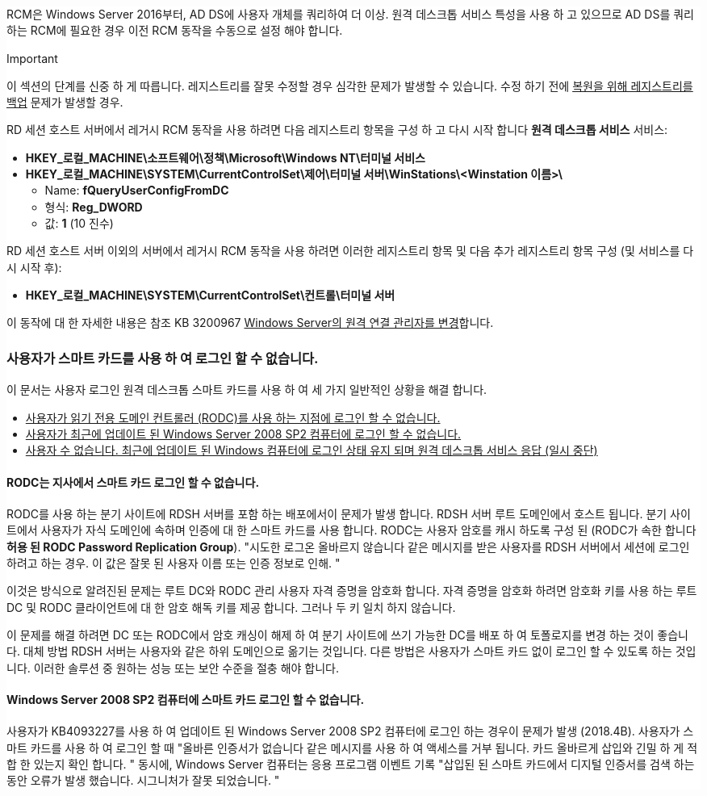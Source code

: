 RCM은 Windows Server 2016부터, AD DS에 사용자 개체를 쿼리하여 더 이상. 원격 데스크톱 서비스 특성을 사용 하 고 있으므로 AD DS를 쿼리 하는 RCM에 필요한 경우 이전 RCM 동작을 수동으로 설정 해야 합니다.

> [!IMPORTANT]  
> 이 섹션의 단계를 신중 하 게 따릅니다. 레지스트리를 잘못 수정할 경우 심각한 문제가 발생할 수 있습니다. 수정 하기 전에 [복원을 위해 레지스트리를 백업](https://support.microsoft.com/en-us/help/322756%22%20target=%22_self%22) 문제가 발생할 경우.

RD 세션 호스트 서버에서 레거시 RCM 동작을 사용 하려면 다음 레지스트리 항목을 구성 하 고 다시 시작 합니다 **원격 데스크톱 서비스** 서비스:  
  - **HKEY\_로컬\_MACHINE\\소프트웨어\\정책\\Microsoft\\Windows NT\\터미널 서비스**
  - **HKEY\_로컬\_MACHINE\\SYSTEM\\CurrentControlSet\\제어\\터미널 서버\\WinStations\\\<Winstation 이름\>\\**  
      - Name: **fQueryUserConfigFromDC**
      - 형식: **Reg\_DWORD**
      - 값: **1** (10 진수)

RD 세션 호스트 서버 이외의 서버에서 레거시 RCM 동작을 사용 하려면 이러한 레지스트리 항목 및 다음 추가 레지스트리 항목 구성 (및 서비스를 다시 시작 후):
  - **HKEY\_로컬\_MACHINE\\SYSTEM\\CurrentControlSet\\컨트롤\\터미널 서버**

이 동작에 대 한 자세한 내용은 참조 KB 3200967 [Windows Server의 원격 연결 관리자를 변경](https://support.microsoft.com/en-us/help/3200967/changes-to-remote-connection-manager-in-windows-server)합니다.

### <a name="a-user-cannot-sign-in-by-using-a-smart-card"></a>사용자가 스마트 카드를 사용 하 여 로그인 할 수 없습니다.

이 문서는 사용자 로그인 원격 데스크톱 스마트 카드를 사용 하 여 세 가지 일반적인 상황을 해결 합니다.  
  - [사용자가 읽기 전용 도메인 컨트롤러 (RODC)를 사용 하는 지점에 로그인 할 수 없습니다.](#cannot-sign-in-with-a-smart-card-in-a-branch-office-with-a-rodc)
  - [사용자가 최근에 업데이트 된 Windows Server 2008 SP2 컴퓨터에 로그인 할 수 없습니다.](#cannot-sign-in-with-a-smart-card-to-a-windows-server-2008-sp2-computer)
  - [사용자 수 없습니다. 최근에 업데이트 된 Windows 컴퓨터에 로그인 상태 유지 되며 원격 데스크톱 서비스 응답 (일시 중단)](#cannot-stay-signed-in-with-a-smart-card-and-remote-desktop-services-service-hangs)

#### <a name="cannot-sign-in-with-a-smart-card-in-a-branch-office-with-a-rodc"></a>RODC는 지사에서 스마트 카드 로그인 할 수 없습니다.

RODC를 사용 하는 분기 사이트에 RDSH 서버를 포함 하는 배포에서이 문제가 발생 합니다. RDSH 서버 루트 도메인에서 호스트 됩니다. 분기 사이트에서 사용자가 자식 도메인에 속하며 인증에 대 한 스마트 카드를 사용 합니다. RODC는 사용자 암호를 캐시 하도록 구성 된 (RODC가 속한 합니다 **허용 된 RODC Password Replication Group**). "시도한 로그온 올바르지 않습니다 같은 메시지를 받은 사용자를 RDSH 서버에서 세션에 로그인 하려고 하는 경우. 이 값은 잘못 된 사용자 이름 또는 인증 정보로 인해. "

이것은 방식으로 알려진된 문제는 루트 DC와 RODC 관리 사용자 자격 증명을 암호화 합니다. 자격 증명을 암호화 하려면 암호화 키를 사용 하는 루트 DC 및 RODC 클라이언트에 대 한 암호 해독 키를 제공 합니다. 그러나 두 키 일치 하지 않습니다.

이 문제를 해결 하려면 DC 또는 RODC에서 암호 캐싱이 해제 하 여 분기 사이트에 쓰기 가능한 DC를 배포 하 여 토폴로지를 변경 하는 것이 좋습니다. 대체 방법 RDSH 서버는 사용자와 같은 하위 도메인으로 옮기는 것입니다. 다른 방법은 사용자가 스마트 카드 없이 로그인 할 수 있도록 하는 것입니다. 이러한 솔루션 중 원하는 성능 또는 보안 수준을 절충 해야 합니다.

#### <a name="cannot-sign-in-with-a-smart-card-to-a-windows-server-2008-sp2-computer"></a>Windows Server 2008 SP2 컴퓨터에 스마트 카드 로그인 할 수 없습니다.

사용자가 KB4093227를 사용 하 여 업데이트 된 Windows Server 2008 SP2 컴퓨터에 로그인 하는 경우이 문제가 발생 (2018.4B). 사용자가 스마트 카드를 사용 하 여 로그인 할 때 "올바른 인증서가 없습니다 같은 메시지를 사용 하 여 액세스를 거부 됩니다. 카드 올바르게 삽입와 긴밀 하 게 적합 한 있는지 확인 합니다. " 동시에, Windows Server 컴퓨터는 응용 프로그램 이벤트 기록 "삽입된 된 스마트 카드에서 디지털 인증서를 검색 하는 동안 오류가 발생 했습니다. 시그니처가 잘못 되었습니다. "
